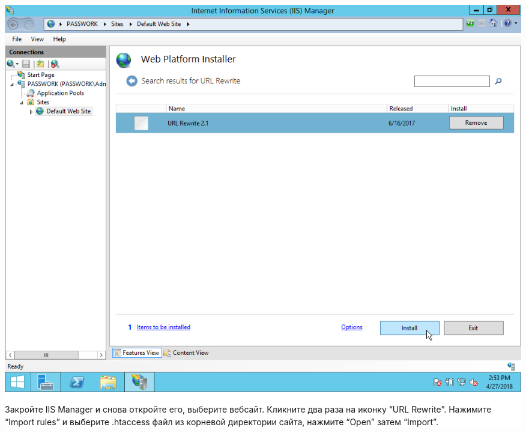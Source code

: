 ![alt text](./images/WS2012R2_23.png)

Закройте IIS Manager и снова откройте его, выберите вебсайт. Кликните два раза на иконку “URL Rewrite”. Нажимите “Import rules” и выберите .htaccess файл из корневой директории сайта, нажмите “Open” затем “Import”.
